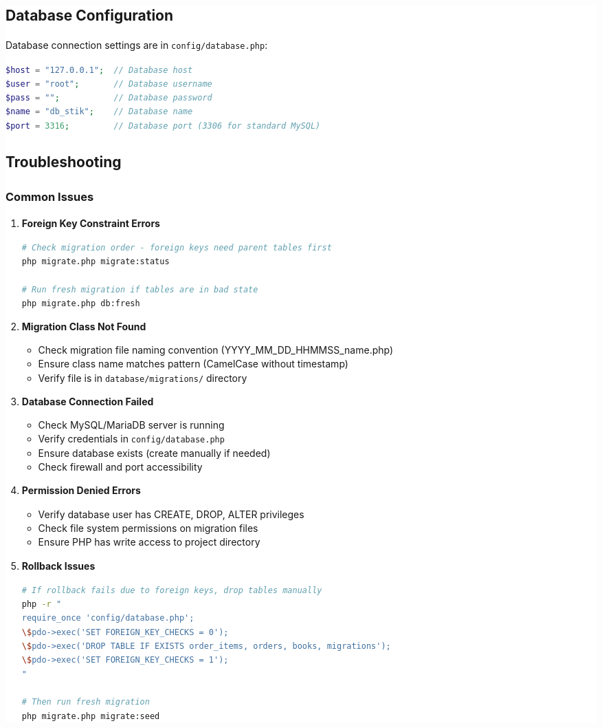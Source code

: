 ## Database Configuration

Database connection settings are in `config/database.php`:

```php
$host = "127.0.0.1";  // Database host
$user = "root";       // Database username
$pass = "";           // Database password
$name = "db_stik";    // Database name
$port = 3316;         // Database port (3306 for standard MySQL)
```

## Troubleshooting

### Common Issues

1. **Foreign Key Constraint Errors**
   ```bash
   # Check migration order - foreign keys need parent tables first
   php migrate.php migrate:status
   
   # Run fresh migration if tables are in bad state
   php migrate.php db:fresh
   ```

2. **Migration Class Not Found**
   - Check migration file naming convention (YYYY_MM_DD_HHMMSS_name.php)
   - Ensure class name matches pattern (CamelCase without timestamp)
   - Verify file is in `database/migrations/` directory

3. **Database Connection Failed**
   - Check MySQL/MariaDB server is running
   - Verify credentials in `config/database.php`
   - Ensure database exists (create manually if needed)
   - Check firewall and port accessibility

4. **Permission Denied Errors**
   - Verify database user has CREATE, DROP, ALTER privileges
   - Check file system permissions on migration files
   - Ensure PHP has write access to project directory

5. **Rollback Issues**
   ```bash
   # If rollback fails due to foreign keys, drop tables manually
   php -r "
   require_once 'config/database.php';
   \$pdo->exec('SET FOREIGN_KEY_CHECKS = 0');
   \$pdo->exec('DROP TABLE IF EXISTS order_items, orders, books, migrations');
   \$pdo->exec('SET FOREIGN_KEY_CHECKS = 1');
   "
   
   # Then run fresh migration
   php migrate.php migrate:seed
   ```
